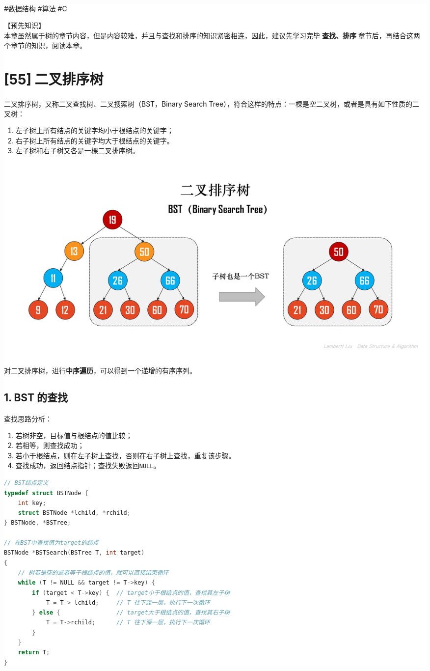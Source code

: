 #数据结构 #算法  #C 

【预先知识】  
本章虽然属于树的章节内容，但是内容较难，并且与查找和排序的知识紧密相连，因此，建议先学习完毕 **查找、排序** 章节后，再结合这两个章节的知识，阅读本章。
# [55] 二叉排序树
二叉排序树，又称二叉查找树、二叉搜索树（BST，Binary Search Tree），符合这样的特点：一棵是空二叉树，或者是具有如下性质的二叉树：
1. 左子树上所有结点的关键字均小于根结点的关键字；
2. 右子树上所有结点的关键字均大于根结点的关键字。
3. 左子树和右子树又各是一棵二叉排序树。

![](img/05_tree_part_3/88%20二叉排序树BST.jpg)

对二叉排序树，进行**中序遍历**，可以得到一个递增的有序序列。
## 1. BST 的查找 
查找思路分析：
1. 若树非空，目标值与根结点的值比较；
2. 若相等，则查找成功；
3. 若小于根结点，则在左子树上查找，否则在右子树上查找，重复该步骤。
4. 查找成功，返回结点指针；查找失败返回`NULL`。
```c
// BST结点定义
typedef struct BSTNode {
    int key;
    struct BSTNode *lchild, *rchild;
} BSTNode, *BSTree;

// 在BST中查找值为target的结点
BSTNode *BSTSearch(BSTree T, int target)
{   
    // 树若是空的或者等于根结点的值，就可以直接结束循环
    while (T != NULL && target != T->key) {
        if (target < T->key) {  // target小于根结点的值，查找其左子树
            T = T-> lchild;     // T 往下深一层，执行下一次循环
        } else {                // target大于根结点的值，查找其右子树
            T = T->rchild;      // T 往下深一层，执行下一次循环
        }
    }
    return T;
}
```
